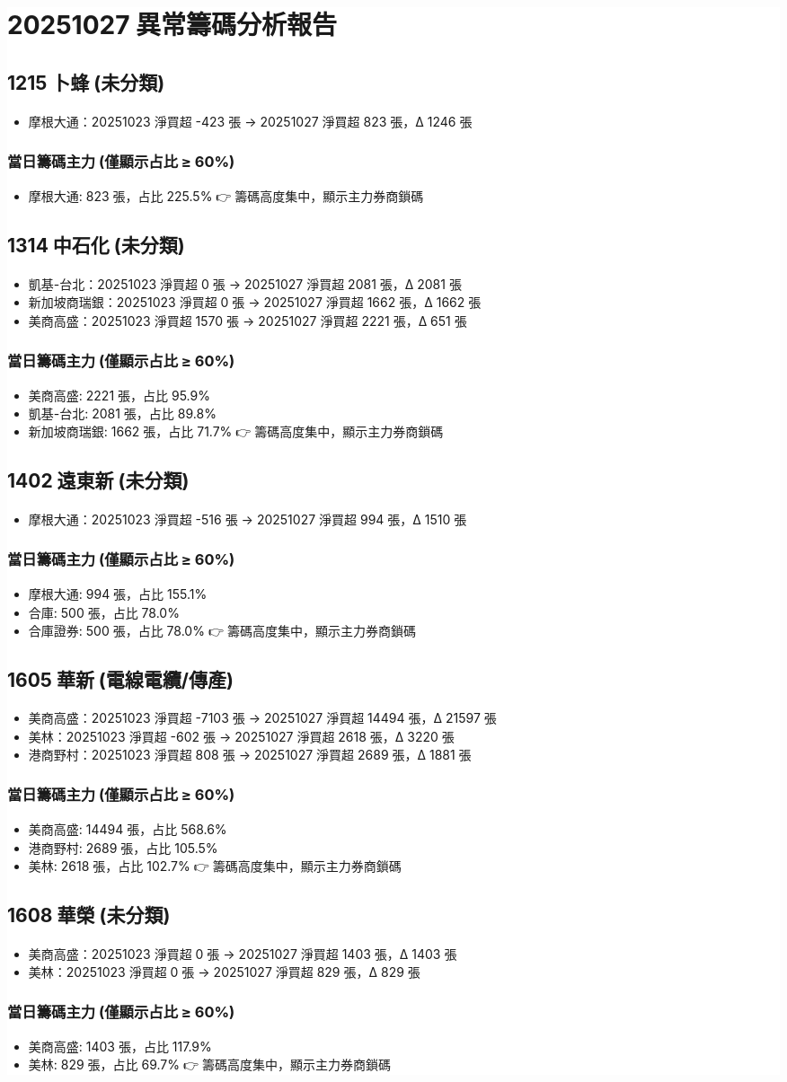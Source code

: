 # 20251027 異常籌碼分析報告

## 1215 卜蜂 (未分類)
- 摩根大通：20251023 淨買超 -423 張 → 20251027 淨買超 823 張，Δ 1246 張
### 當日籌碼主力 (僅顯示占比 ≥ 60%)
- 摩根大通: 823 張，占比 225.5%
👉 籌碼高度集中，顯示主力券商鎖碼

## 1314 中石化 (未分類)
- 凱基-台北：20251023 淨買超 0 張 → 20251027 淨買超 2081 張，Δ 2081 張
- 新加坡商瑞銀：20251023 淨買超 0 張 → 20251027 淨買超 1662 張，Δ 1662 張
- 美商高盛：20251023 淨買超 1570 張 → 20251027 淨買超 2221 張，Δ 651 張
### 當日籌碼主力 (僅顯示占比 ≥ 60%)
- 美商高盛: 2221 張，占比 95.9%
- 凱基-台北: 2081 張，占比 89.8%
- 新加坡商瑞銀: 1662 張，占比 71.7%
👉 籌碼高度集中，顯示主力券商鎖碼

## 1402 遠東新 (未分類)
- 摩根大通：20251023 淨買超 -516 張 → 20251027 淨買超 994 張，Δ 1510 張
### 當日籌碼主力 (僅顯示占比 ≥ 60%)
- 摩根大通: 994 張，占比 155.1%
- 合庫: 500 張，占比 78.0%
- 合庫證券: 500 張，占比 78.0%
👉 籌碼高度集中，顯示主力券商鎖碼

## 1605 華新 (電線電纜/傳產)
- 美商高盛：20251023 淨買超 -7103 張 → 20251027 淨買超 14494 張，Δ 21597 張
- 美林：20251023 淨買超 -602 張 → 20251027 淨買超 2618 張，Δ 3220 張
- 港商野村：20251023 淨買超 808 張 → 20251027 淨買超 2689 張，Δ 1881 張
### 當日籌碼主力 (僅顯示占比 ≥ 60%)
- 美商高盛: 14494 張，占比 568.6%
- 港商野村: 2689 張，占比 105.5%
- 美林: 2618 張，占比 102.7%
👉 籌碼高度集中，顯示主力券商鎖碼

## 1608 華榮 (未分類)
- 美商高盛：20251023 淨買超 0 張 → 20251027 淨買超 1403 張，Δ 1403 張
- 美林：20251023 淨買超 0 張 → 20251027 淨買超 829 張，Δ 829 張
### 當日籌碼主力 (僅顯示占比 ≥ 60%)
- 美商高盛: 1403 張，占比 117.9%
- 美林: 829 張，占比 69.7%
👉 籌碼高度集中，顯示主力券商鎖碼
